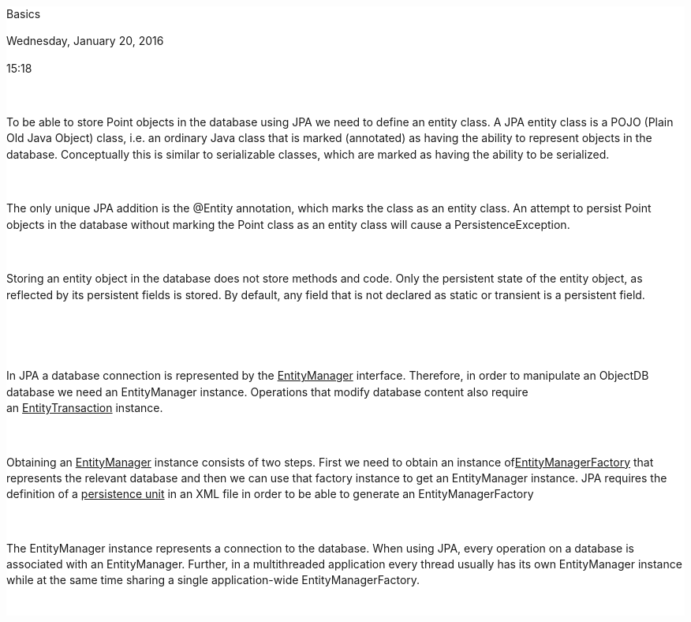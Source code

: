 Basics

Wednesday, January 20, 2016

15:18

 

To be able to store Point objects in the database using JPA we need to
define an entity class. A JPA entity class is a POJO (Plain Old Java
Object) class, i.e. an ordinary Java class that is marked (annotated) as
having the ability to represent objects in the database. Conceptually
this is similar to serializable classes, which are marked as having the
ability to be serialized.

 

The only unique JPA addition is the @Entity annotation, which marks the
class as an entity class. An attempt to persist Point objects in the
database without marking the Point class as an entity class will cause a
PersistenceException.

 

Storing an entity object in the database does not store methods and
code. Only the persistent state of the entity object, as reflected by
its persistent fields is stored. By default, any field that is not
declared as static or transient is a persistent field.

 

 

In JPA a database connection is represented by
the [EntityManager](http://www.objectdb.com/api/java/jpa/EntityManager) interface.
Therefore, in order to manipulate an ObjectDB database we need
an EntityManager instance. Operations that modify database content also
require
an [EntityTransaction](http://www.objectdb.com/api/java/jpa/EntityTransaction) instance.

 

Obtaining
an [EntityManager](http://www.objectdb.com/api/java/jpa/EntityManager) instance
consists of two steps. First we need to obtain an instance
of[EntityManagerFactory](http://www.objectdb.com/api/java/jpa/EntityManagerFactory) that
represents the relevant database and then we can use that factory
instance to get an EntityManager instance. JPA requires the definition
of a [persistence
unit](http://www.objectdb.com/java/jpa/entity/persistence-unit) in an
XML file in order to be able to generate an EntityManagerFactory

 

The EntityManager instance represents a connection to the database. When
using JPA, every operation on a database is associated with
an EntityManager. Further, in a multithreaded application every thread
usually has its own EntityManager instance while at the same time
sharing a single application-wide EntityManagerFactory.

 
